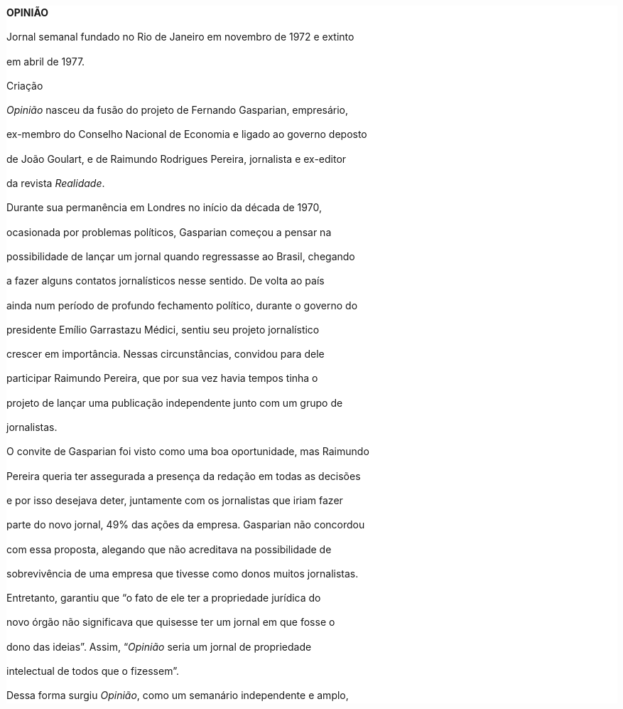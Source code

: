 **OPINIÃO**



Jornal semanal fundado no Rio de Janeiro em novembro de 1972 e extinto

em abril de 1977.



Criação



*Opinião* nasceu da fusão do projeto de Fernando Gasparian, empresário,

ex-membro do Conselho Nacional de Economia e ligado ao governo deposto

de João Goulart, e de Raimundo Rodrigues Pereira, jornalista e ex-editor

da revista *Realidade*.



Durante sua permanência em Londres no início da década de 1970,

ocasionada por problemas políticos, Gasparian começou a pensar na

possibilidade de lançar um jornal quando regressasse ao Brasil, chegando

a fazer alguns contatos jornalísticos nesse sentido. De volta ao país

ainda num período de profundo fechamento político, durante o governo do

presidente Emílio Garrastazu Médici, sentiu seu projeto jornalístico

crescer em importância. Nessas circunstâncias, convidou para dele

participar Raimundo Pereira, que por sua vez havia tempos tinha o

projeto de lançar uma publicação independente junto com um grupo de

jornalistas.



O convite de Gasparian foi visto como uma boa oportunidade, mas Raimundo

Pereira queria ter assegurada a presença da redação em todas as decisões

e por isso desejava deter, juntamente com os jornalistas que iriam fazer

parte do novo jornal, 49% das ações da empresa. Gasparian não concordou

com essa proposta, alegando que não acreditava na possibilidade de

sobrevivência de uma empresa que tivesse como donos muitos jornalistas.

Entretanto, garantiu que “o fato de ele ter a propriedade jurídica do

novo órgão não significava que quisesse ter um jornal em que fosse o

dono das ideias”. Assim, “*Opinião* seria um jornal de propriedade

intelectual de todos que o fizessem”.



Dessa forma surgiu *Opinião*, como um semanário independente e amplo,
